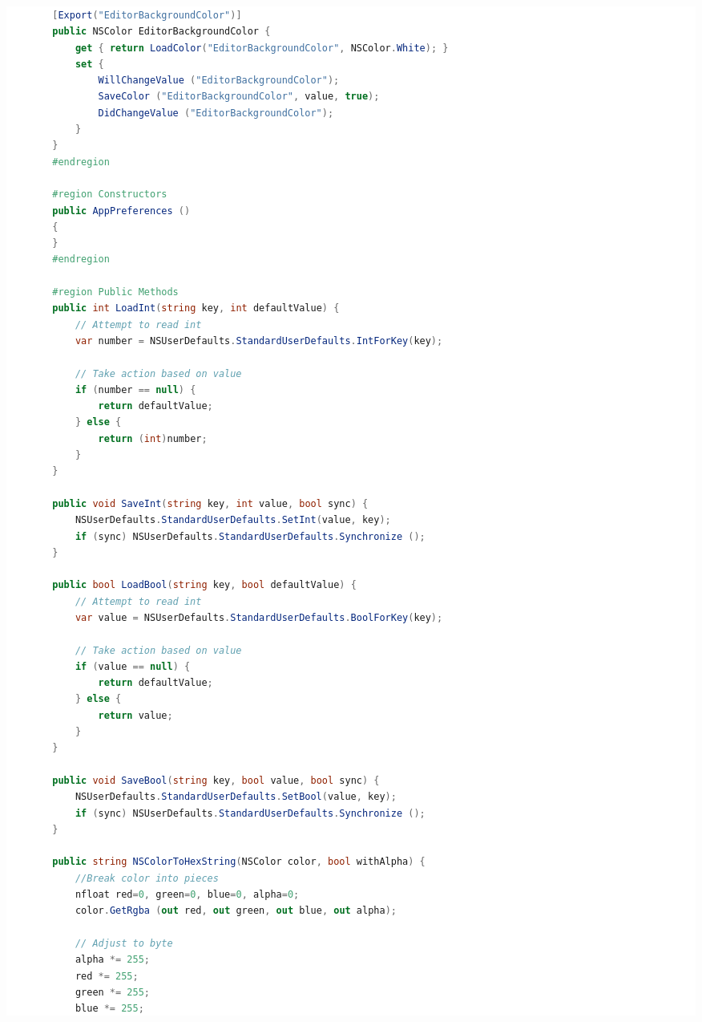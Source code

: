 ```csharp
        [Export("EditorBackgroundColor")]
        public NSColor EditorBackgroundColor {
            get { return LoadColor("EditorBackgroundColor", NSColor.White); }
            set {
                WillChangeValue ("EditorBackgroundColor");
                SaveColor ("EditorBackgroundColor", value, true);
                DidChangeValue ("EditorBackgroundColor");
            }
        }
        #endregion

        #region Constructors
        public AppPreferences ()
        {
        }
        #endregion

        #region Public Methods
        public int LoadInt(string key, int defaultValue) {
            // Attempt to read int
            var number = NSUserDefaults.StandardUserDefaults.IntForKey(key);

            // Take action based on value
            if (number == null) {
                return defaultValue;
            } else {
                return (int)number;
            }
        }
            
        public void SaveInt(string key, int value, bool sync) {
            NSUserDefaults.StandardUserDefaults.SetInt(value, key);
            if (sync) NSUserDefaults.StandardUserDefaults.Synchronize ();
        }

        public bool LoadBool(string key, bool defaultValue) {
            // Attempt to read int
            var value = NSUserDefaults.StandardUserDefaults.BoolForKey(key);

            // Take action based on value
            if (value == null) {
                return defaultValue;
            } else {
                return value;
            }
        }

        public void SaveBool(string key, bool value, bool sync) {
            NSUserDefaults.StandardUserDefaults.SetBool(value, key);
            if (sync) NSUserDefaults.StandardUserDefaults.Synchronize ();
        }

        public string NSColorToHexString(NSColor color, bool withAlpha) {
            //Break color into pieces
            nfloat red=0, green=0, blue=0, alpha=0;
            color.GetRgba (out red, out green, out blue, out alpha);

            // Adjust to byte
            alpha *= 255;
            red *= 255;
            green *= 255;
            blue *= 255;

```